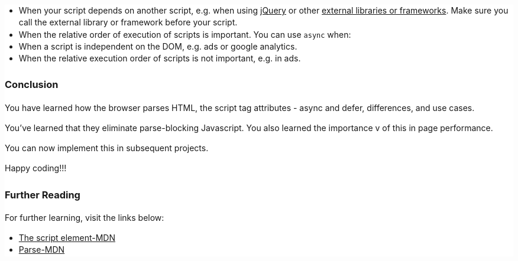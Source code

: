 * When your script depends on another script, e.g. when using [jQuery](https://jquery.com) or other [external libraries or frameworks](https://www.freecodecamp.org/news/the-difference-between-a-framework-and-a-library-bd133054023f/). Make sure you call the external library or framework before your script.
* When the relative order of execution of scripts is important.
You can use `async` when:
* When a script is independent on the DOM, e.g. ads or google analytics.
* When the relative execution order of scripts is not important, e.g. in ads.
### Conclusion
You have learned how the browser parses HTML, the script tag attributes - async and defer, differences, and use cases.

You’ve learned that they eliminate parse-blocking Javascript. You also learned the importance v of this in page performance.

You can now implement this in subsequent projects.

Happy coding!!!
### Further Reading
For further learning, visit the links below:
* [The script element-MDN](https://developer.mozilla.org/en-US/docs/Web/HTML/Element/script)
* [Parse-MDN](https://developer.mozilla.org/en-US/docs/Glossary/Parse)

